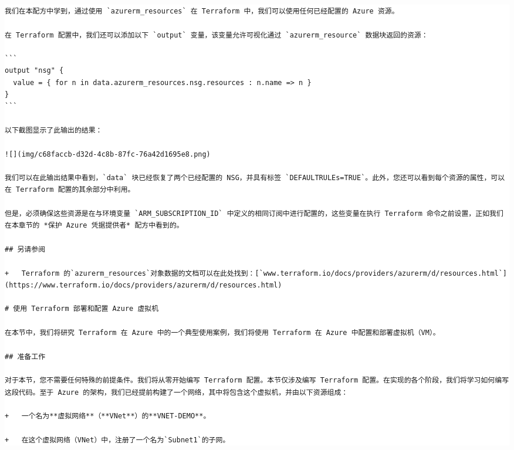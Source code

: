     我们在本配方中学到，通过使用 `azurerm_resources` 在 Terraform 中，我们可以使用任何已经配置的 Azure 资源。

    在 Terraform 配置中，我们还可以添加以下 `output` 变量，该变量允许可视化通过 `azurerm_resource` 数据块返回的资源：

    ```
    output "nsg" {
      value = { for n in data.azurerm_resources.nsg.resources : n.name => n }
    }
    ```

    以下截图显示了此输出的结果：

    ![](img/c68faccb-d32d-4c8b-87fc-76a42d1695e8.png)

    我们可以在此输出结果中看到，`data` 块已经恢复了两个已经配置的 NSG，并具有标签 `DEFAULTRULEs=TRUE`。此外，您还可以看到每个资源的属性，可以在 Terraform 配置的其余部分中利用。

    但是，必须确保这些资源是在与环境变量 `ARM_SUBSCRIPTION_ID` 中定义的相同订阅中进行配置的，这些变量在执行 Terraform 命令之前设置，正如我们在本章节的 *保护 Azure 凭据提供者* 配方中看到的。

    ## 另请参阅

    +   Terraform 的`azurerm_resources`对象数据的文档可以在此处找到：[`www.terraform.io/docs/providers/azurerm/d/resources.html`](https://www.terraform.io/docs/providers/azurerm/d/resources.html)

    # 使用 Terraform 部署和配置 Azure 虚拟机

    在本节中，我们将研究 Terraform 在 Azure 中的一个典型使用案例，我们将使用 Terraform 在 Azure 中配置和部署虚拟机（VM）。

    ## 准备工作

    对于本节，您不需要任何特殊的前提条件。我们将从零开始编写 Terraform 配置。本节仅涉及编写 Terraform 配置。在实现的各个阶段，我们将学习如何编写这段代码。至于 Azure 的架构，我们已经提前构建了一个网络，其中将包含这个虚拟机，并由以下资源组成：

    +   一个名为**虚拟网络**（**VNet**）的**VNET-DEMO**。

    +   在这个虚拟网络（VNet）中，注册了一个名为`Subnet1`的子网。
